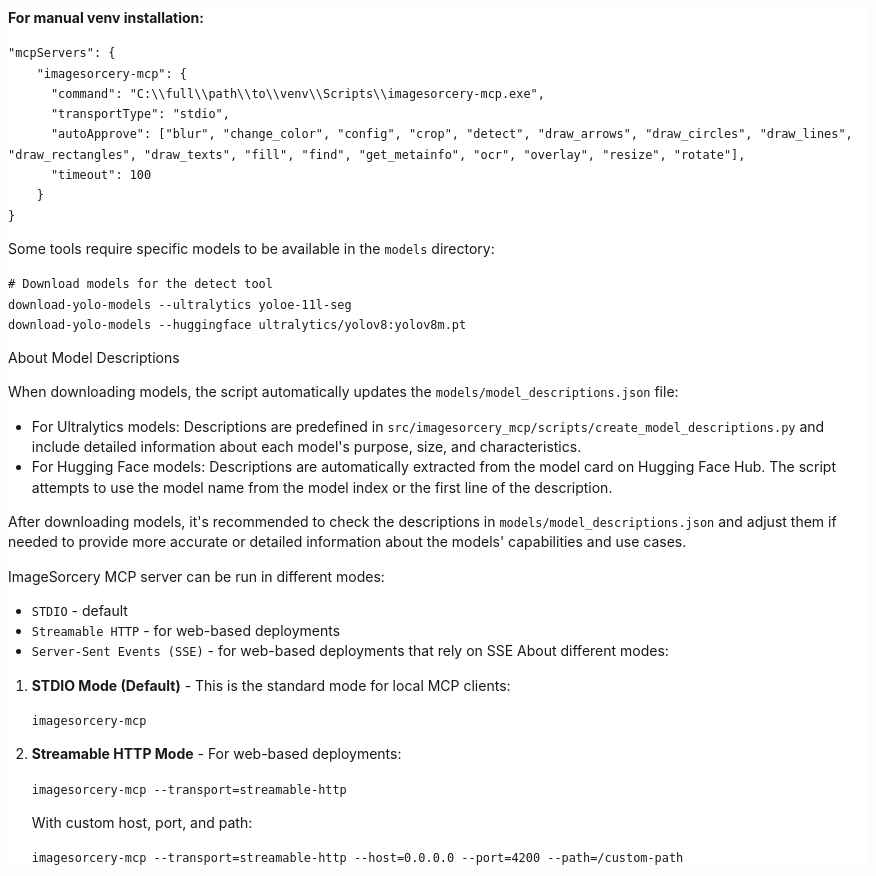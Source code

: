 **For manual venv installation:**

```
"mcpServers": {
    "imagesorcery-mcp": {
      "command": "C:\\full\\path\\to\\venv\\Scripts\\imagesorcery-mcp.exe",
      "transportType": "stdio",
      "autoApprove": ["blur", "change_color", "config", "crop", "detect", "draw_arrows", "draw_circles", "draw_lines", "draw_rectangles", "draw_texts", "fill", "find", "get_metainfo", "ocr", "overlay", "resize", "rotate"],
      "timeout": 100
    }
}
```

Some tools require specific models to be available in the `models` directory:

```
# Download models for the detect tool
download-yolo-models --ultralytics yoloe-11l-seg
download-yolo-models --huggingface ultralytics/yolov8:yolov8m.pt
```
About Model Descriptions

When downloading models, the script automatically updates the `models/model_descriptions.json` file:

- For Ultralytics models: Descriptions are predefined in `src/imagesorcery_mcp/scripts/create_model_descriptions.py` and include detailed information about each model's purpose, size, and characteristics.
- For Hugging Face models: Descriptions are automatically extracted from the model card on Hugging Face Hub. The script attempts to use the model name from the model index or the first line of the description.

After downloading models, it's recommended to check the descriptions in `models/model_descriptions.json` and adjust them if needed to provide more accurate or detailed information about the models' capabilities and use cases.

ImageSorcery MCP server can be run in different modes:

- `STDIO` - default
- `Streamable HTTP` - for web-based deployments
- `Server-Sent Events (SSE)` - for web-based deployments that rely on SSE
About different modes:
1. **STDIO Mode (Default)** - This is the standard mode for local MCP clients:
	```
	imagesorcery-mcp
	```
2. **Streamable HTTP Mode** - For web-based deployments:
	```
	imagesorcery-mcp --transport=streamable-http
	```
	With custom host, port, and path:
	```
	imagesorcery-mcp --transport=streamable-http --host=0.0.0.0 --port=4200 --path=/custom-path
	```
